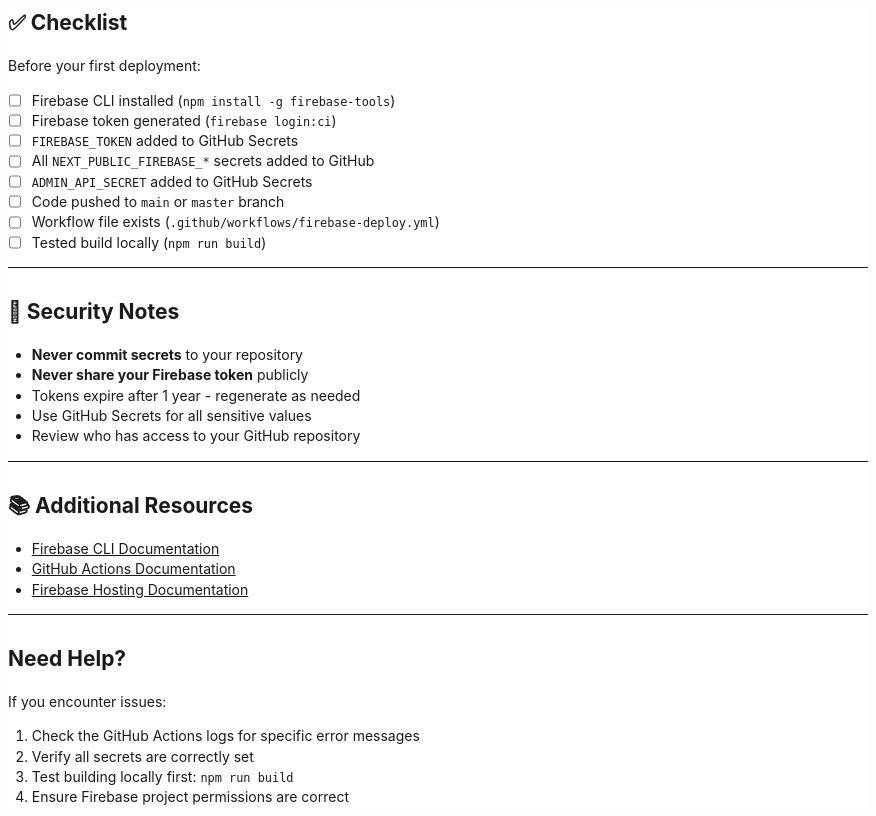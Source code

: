 ## ✅ Checklist

Before your first deployment:

- [ ] Firebase CLI installed (`npm install -g firebase-tools`)
- [ ] Firebase token generated (`firebase login:ci`)
- [ ] `FIREBASE_TOKEN` added to GitHub Secrets
- [ ] All `NEXT_PUBLIC_FIREBASE_*` secrets added to GitHub
- [ ] `ADMIN_API_SECRET` added to GitHub Secrets
- [ ] Code pushed to `main` or `master` branch
- [ ] Workflow file exists (`.github/workflows/firebase-deploy.yml`)
- [ ] Tested build locally (`npm run build`)

---

## 🔐 Security Notes

- **Never commit secrets** to your repository
- **Never share your Firebase token** publicly
- Tokens expire after 1 year - regenerate as needed
- Use GitHub Secrets for all sensitive values
- Review who has access to your GitHub repository

---

## 📚 Additional Resources

- [Firebase CLI Documentation](https://firebase.google.com/docs/cli)
- [GitHub Actions Documentation](https://docs.github.com/en/actions)
- [Firebase Hosting Documentation](https://firebase.google.com/docs/hosting)

---

## Need Help?

If you encounter issues:

1. Check the GitHub Actions logs for specific error messages
2. Verify all secrets are correctly set
3. Test building locally first: `npm run build`
4. Ensure Firebase project permissions are correct

